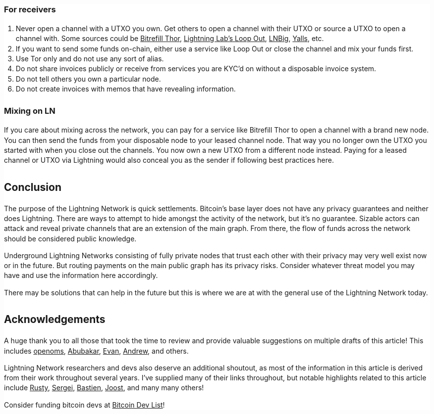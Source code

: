### For receivers

1. Never open a channel with a UTXO you own. Get others to open a channel with their UTXO or source a UTXO to open a channel with. Some sources could be [Bitrefill Thor](https://www.bitrefill.com/thor-lightning-network-channels/?hl=en), [Lightning Lab’s Loop Out](https://lightning.engineering/loop/), [LNBig](https://lnbig.com/#/open-channel), [Yalls](https://yalls.org/about/), etc.
2. If you want to send some funds on-chain, either use a service like Loop Out or close the channel and mix your funds first.
3. Use Tor only and do not use any sort of alias.
4. Do not share invoices publicly or receive from services you are KYC’d on without a disposable invoice system.
5. Do not tell others you own a particular node.
6. Do not create invoices with memos that have revealing information.

### Mixing on LN

If you care about mixing across the network, you can pay for a service like Bitrefill Thor to open a channel with a brand new node. You can then send the funds from your disposable node to your leased channel node. That way you no longer own the UTXO you started with when you close out the channels. You now own a new UTXO from a different node instead. Paying for a leased channel or UTXO via Lightning would also conceal you as the sender if following best practices here.

## Conclusion

The purpose of the Lightning Network is quick settlements. Bitcoin’s base layer does not have any privacy guarantees and neither does Lightning. There are ways to attempt to hide amongst the activity of the network, but it’s no guarantee. Sizable actors can attack and reveal private channels that are an extension of the main graph. From there, the flow of funds across the network should be considered public knowledge.

Underground Lightning Networks consisting of fully private nodes that trust each other with their privacy may very well exist now or in the future. But routing payments on the main public graph has its privacy risks. Consider whatever threat model you may have and use the information here accordingly.

There may be solutions that can help in the future but this is where we are at with the general use of the Lightning Network today.

## Acknowledgements

A huge thank you to all those that took the time to review and provide valuable suggestions on multiple drafts of this article! This includes [openoms](https://twitter.com/openoms?s=21), [Abubakar](https://twitter.com/ihate1999?s=21), [Evan](https://twitter.com/evankaloudis?s=21), [Andrew](https://twitter.com/ecurrencyhodler?s=21), and others.

Lightning Network researchers and devs also deserve an additional shoutout, as most of the information in this article is derived from their work throughout several years. I’ve supplied many of their links throughout, but notable highlights related to this article include [Rusty](https://twitter.com/rusty_twit?s=21), [Sergei](https://twitter.com/serg_tikhomirov?s=21), [Bastien](https://twitter.com/realtbast?s=21), [Joost](https://twitter.com/joostjgr?s=21), and many many others!

Consider funding bitcoin devs at [Bitcoin Dev List](https://bitcoindevlist.com)!
